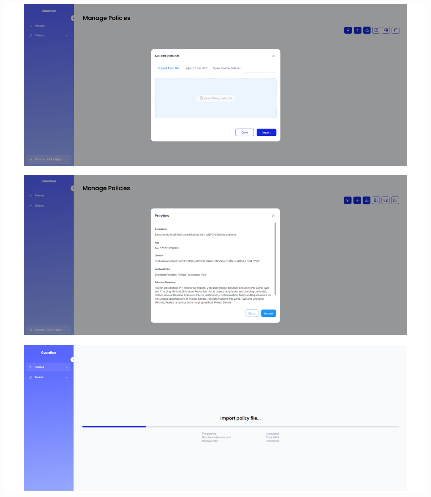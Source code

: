 <figure><img src="../../../.gitbook/assets/image (503).png" alt=""><figcaption></figcaption></figure>

<figure><img src="../../../.gitbook/assets/image (504).png" alt=""><figcaption></figcaption></figure>

<figure><img src="../../../.gitbook/assets/image (505).png" alt=""><figcaption></figcaption></figure>
